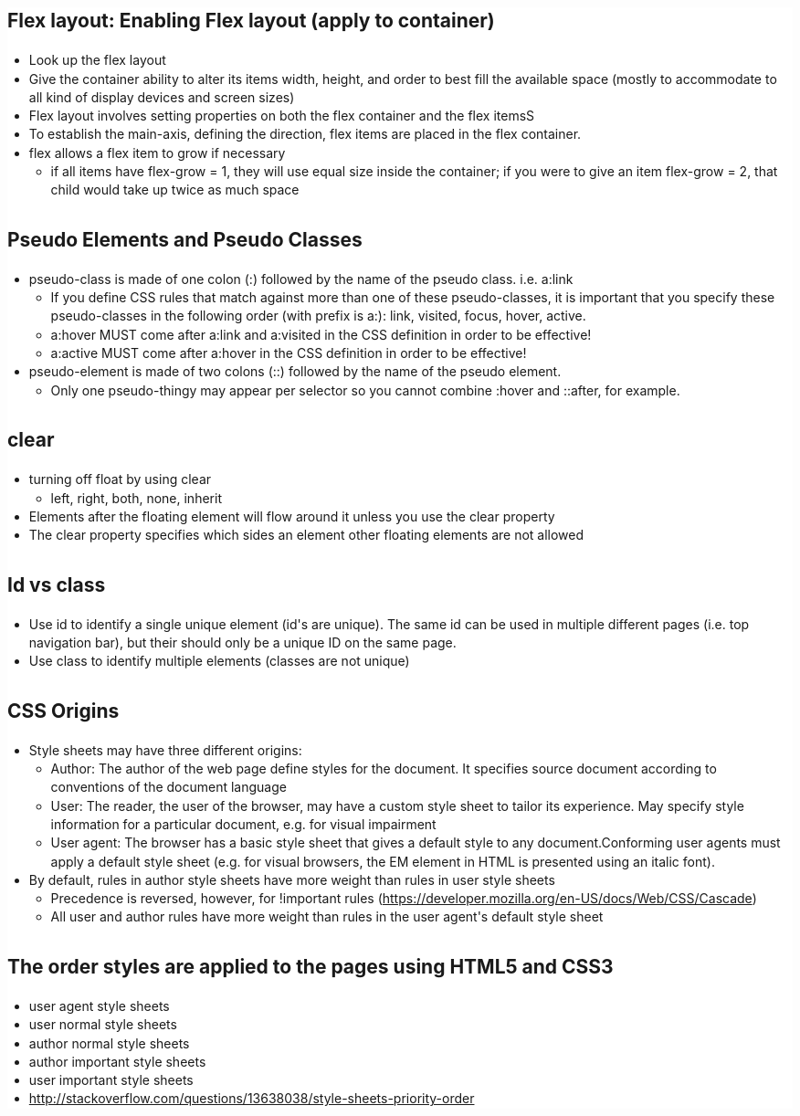 ## Flex layout: Enabling Flex layout (apply to container)
- Look up the flex layout
- Give the container ability to alter its items width, height, and order to best fill the available space (mostly to accommodate to all kind of display devices and screen sizes)
- Flex layout involves setting properties on both the flex container and the flex itemsS
- To establish the main-axis, defining the direction, flex items are placed in the flex container. 
- flex allows a flex item to grow if necessary
  - if all items have flex-grow = 1, they will use equal size inside the container; if you were to give an item flex-grow = 2, that child would take up twice as much space

## Pseudo Elements and Pseudo Classes
- pseudo-class is made of one colon (:) followed by the name of the pseudo class. i.e. a:link
  - If you define CSS rules that match against more than one of these pseudo-classes, it is important that you specify these pseudo-classes in the following order (with prefix is a:): link, visited, focus, hover, active.
  - a:hover MUST come after a:link and a:visited in the CSS definition in order to be effective!
  - a:active MUST come after a:hover in the CSS definition in order to be effective!
- pseudo-element is made of two colons (::) followed by the name of the pseudo element.
  - Only one pseudo-thingy may appear per selector so you cannot combine :hover and ::after, for example.

## clear
- turning off float by using clear
  - left, right, both, none, inherit
- Elements after the floating element will flow around it unless you use the clear property
- The clear property specifies which sides an element other floating elements are not allowed

## Id vs class
- Use id to identify a single unique element (id's are unique). The same id can be used in multiple different pages (i.e. top navigation bar), but their should only be a unique ID on the same page. 
- Use class to identify multiple elements (classes are not unique)

## CSS Origins
- Style sheets may have three different origins:
  - Author: The author of the web page define styles for the document. It specifies source document according to conventions of the document language
  - User: The reader, the user of the browser, may have a custom style sheet to tailor its experience. May specify style information for a particular document, e.g. for visual impairment
  - User agent: The browser has a basic style sheet that gives a default style to any document.Conforming user agents must apply a default style sheet (e.g. for visual browsers, the EM element in HTML is presented using an italic font). 
- By default, rules in author style sheets have more weight than rules in user style sheets
  - Precedence is reversed, however, for !important rules (https://developer.mozilla.org/en-US/docs/Web/CSS/Cascade)
  - All user and author rules have more weight than rules in the user agent's default style sheet

## The order styles are applied to the pages using HTML5 and CSS3
- user agent style sheets
- user normal style sheets
- author normal style sheets
- author important style sheets
- user important style sheets
- http://stackoverflow.com/questions/13638038/style-sheets-priority-order
